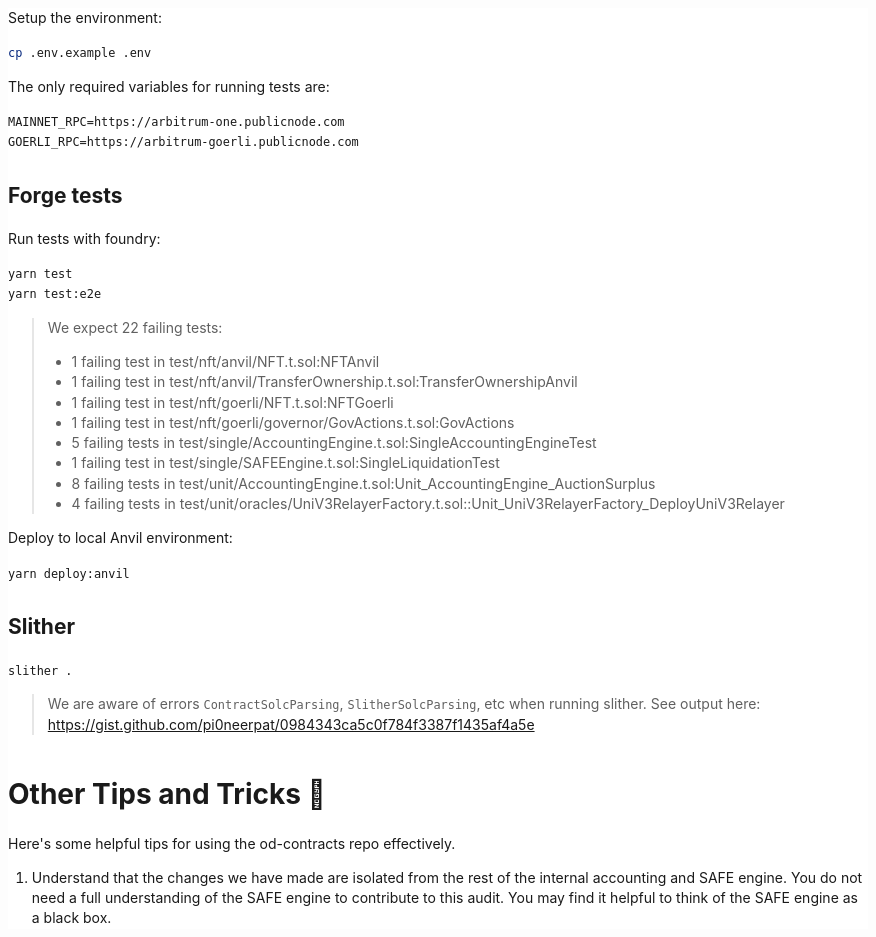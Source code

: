 Setup the environment:

```bash
cp .env.example .env
```

The only required variables for running tests are:

```
MAINNET_RPC=https://arbitrum-one.publicnode.com
GOERLI_RPC=https://arbitrum-goerli.publicnode.com
```

## Forge tests

Run tests with foundry:

```bash
yarn test
yarn test:e2e
```

> We expect 22 failing tests:
>
> - 1 failing test in test/nft/anvil/NFT.t.sol:NFTAnvil
> - 1 failing test in test/nft/anvil/TransferOwnership.t.sol:TransferOwnershipAnvil
> - 1 failing test in test/nft/goerli/NFT.t.sol:NFTGoerli
> - 1 failing test in test/nft/goerli/governor/GovActions.t.sol:GovActions
> - 5 failing tests in test/single/AccountingEngine.t.sol:SingleAccountingEngineTest
> - 1 failing test in test/single/SAFEEngine.t.sol:SingleLiquidationTest
> - 8 failing tests in test/unit/AccountingEngine.t.sol:Unit_AccountingEngine_AuctionSurplus
> - 4 failing tests in test/unit/oracles/UniV3RelayerFactory.t.sol::Unit_UniV3RelayerFactory_DeployUniV3Relayer

Deploy to local Anvil environment:

```bash
yarn deploy:anvil
```

## Slither

```bash
slither .
```

> We are aware of errors `ContractSolcParsing`, `SlitherSolcParsing`, etc when running slither. See output here: https://gist.github.com/pi0neerpat/0984343ca5c0f784f3387f1435af4a5e

# Other Tips and Tricks 🍬

Here's some helpful tips for using the od-contracts repo effectively.

1. Understand that the changes we have made are isolated from the rest of the internal accounting and SAFE engine. You do not need a full understanding of the SAFE engine to contribute to this audit. You may find it helpful to think of the SAFE engine as a black box.
